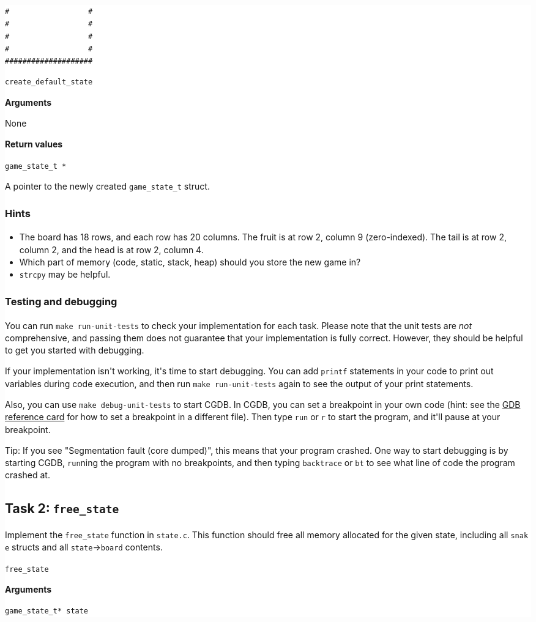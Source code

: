 ```txt
#                  #
#                  #
#                  #
#                  #
####################

```

`create_default_state`

**Arguments**

None

**Return values**

`game_state_t *`

A pointer to the newly created  `game_state_t`  struct.

### Hints

-   The board has 18 rows, and each row has 20 columns. The fruit is at row 2, column 9 (zero-indexed). The tail is at row 2, column 2, and the head is at row 2, column 4.
-   Which part of memory (code, static, stack, heap) should you store the new game in?
-   `strcpy`  may be helpful.

### Testing and debugging

You can run  `make run-unit-tests`  to check your implementation for each task. Please note that the unit tests are  _not_  comprehensive, and passing them does not guarantee that your implementation is fully correct. However, they should be helpful to get you started with debugging.

If your implementation isn't working, it's time to start debugging. You can add  `printf`  statements in your code to print out variables during code execution, and then run  `make run-unit-tests`  again to see the output of your print statements.

Also, you can use  `make debug-unit-tests`  to start CGDB. In CGDB, you can set a breakpoint in your own code (hint: see the  [GDB reference card](https://web.archive.org/web/20240301041327/https://inst.eecs.berkeley.edu/%7Ecs61c/resources/gdb5-refcard.pdf)  for how to set a breakpoint in a different file). Then type  `run`  or  `r`  to start the program, and it'll pause at your breakpoint.

Tip: If you see "Segmentation fault (core dumped)", this means that your program crashed. One way to start debugging is by starting CGDB,  `run`ning the program with no breakpoints, and then typing  `backtrace`  or  `bt`  to see what line of code the program crashed at.

## Task 2:  `free_state`

Implement the  `free_state`  function in  `state.c`. This function should free all memory allocated for the given state, including all  `snake`  structs and all  `state`->`board`  contents.

`free_state`

**Arguments**

`game_state_t* state`
